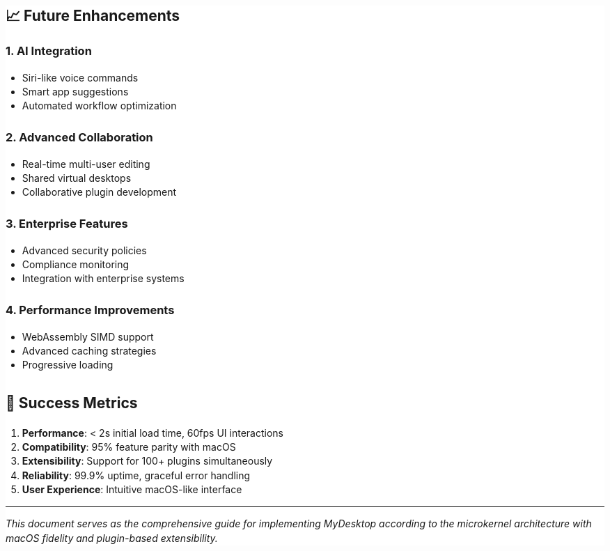 ## 📈 Future Enhancements

### 1. AI Integration
- Siri-like voice commands
- Smart app suggestions
- Automated workflow optimization

### 2. Advanced Collaboration
- Real-time multi-user editing
- Shared virtual desktops
- Collaborative plugin development

### 3. Enterprise Features
- Advanced security policies
- Compliance monitoring
- Integration with enterprise systems

### 4. Performance Improvements
- WebAssembly SIMD support
- Advanced caching strategies
- Progressive loading

## 🎯 Success Metrics

1. **Performance**: < 2s initial load time, 60fps UI interactions
2. **Compatibility**: 95% feature parity with macOS
3. **Extensibility**: Support for 100+ plugins simultaneously
4. **Reliability**: 99.9% uptime, graceful error handling
5. **User Experience**: Intuitive macOS-like interface

---

*This document serves as the comprehensive guide for implementing MyDesktop according to the microkernel architecture with macOS fidelity and plugin-based extensibility.*
